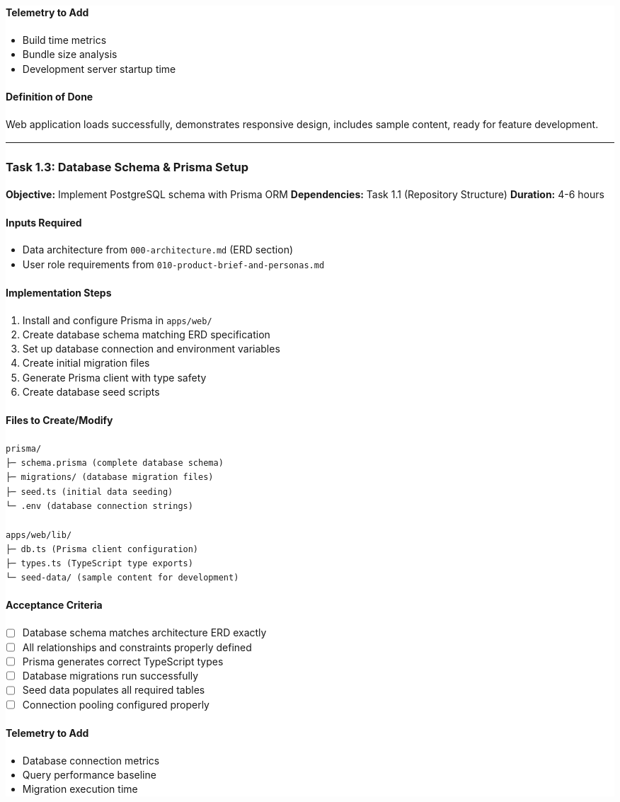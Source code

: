#### Telemetry to Add
- Build time metrics
- Bundle size analysis
- Development server startup time

#### Definition of Done
Web application loads successfully, demonstrates responsive design, includes sample content, ready for feature development.

---

### Task 1.3: Database Schema & Prisma Setup
**Objective:** Implement PostgreSQL schema with Prisma ORM
**Dependencies:** Task 1.1 (Repository Structure)
**Duration:** 4-6 hours

#### Inputs Required
- Data architecture from `000-architecture.md` (ERD section)
- User role requirements from `010-product-brief-and-personas.md`

#### Implementation Steps
1. Install and configure Prisma in `apps/web/`
2. Create database schema matching ERD specification
3. Set up database connection and environment variables
4. Create initial migration files
5. Generate Prisma client with type safety
6. Create database seed scripts

#### Files to Create/Modify
```
prisma/
├─ schema.prisma (complete database schema)
├─ migrations/ (database migration files)
├─ seed.ts (initial data seeding)
└─ .env (database connection strings)

apps/web/lib/
├─ db.ts (Prisma client configuration)
├─ types.ts (TypeScript type exports)
└─ seed-data/ (sample content for development)
```

#### Acceptance Criteria
- [ ] Database schema matches architecture ERD exactly
- [ ] All relationships and constraints properly defined
- [ ] Prisma generates correct TypeScript types
- [ ] Database migrations run successfully
- [ ] Seed data populates all required tables
- [ ] Connection pooling configured properly

#### Telemetry to Add
- Database connection metrics
- Query performance baseline
- Migration execution time
